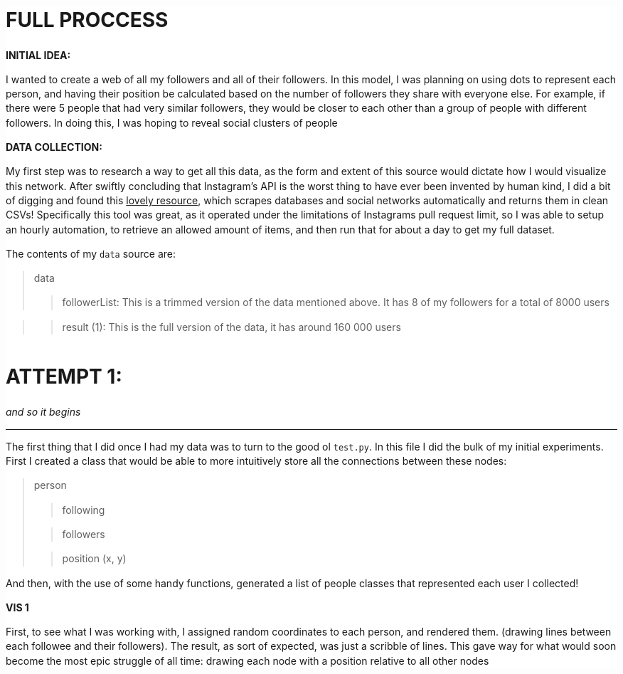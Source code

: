 
# FULL PROCCESS
**INITIAL IDEA:**

I wanted to create a web of all my followers and all of their followers. In this model, I was planning on using dots to represent each person, and having their position be calculated based on the number of followers they share with everyone else. For example, if there were 5 people that had very similar followers, they would be closer to each other than a group of people with different followers. In doing this, I was hoping to reveal social clusters of people

**DATA COLLECTION:**

My first step was to research a way to get all this data, as the form and extent of this source would dictate how I would visualize this network. After swiftly concluding that Instagram’s API is the worst thing to have ever been invented by human kind, I did a bit of digging and found this [lovely resource]( https://phantombuster.com), which scrapes databases and social networks automatically and returns them in clean CSVs! Specifically this tool was great, as it operated under the limitations of Instagrams pull request limit, so I was able to setup an hourly automation, to retrieve an allowed amount of items, and then run that for about a day to get my full dataset. 

The contents of my ```data``` source are:
>data
>>followerList: 		This is a trimmed version of the data mentioned above. It has 8 of my followers for a total of 8000 users

>>result (1): 		This is the full version of the data, it has around 160 000 users

# ATTEMPT 1:
*and so it begins*

---

The first thing that I did once I had my data was to turn to the good ol ```test.py```. In this file I did the bulk of my initial experiments. First I created a class that would be able to more intuitively store all the connections between these nodes:
>person
>> following
>
>>followers
>
>>position (x, y)

And then, with the use of some handy functions, generated a list of people classes that represented each user I collected!

**VIS 1** 

First, to see what I was working with, I assigned random coordinates to each person, and rendered them. (drawing lines between each followee and their followers). The result, as sort of expected, was just a scribble of lines. This gave way for what would soon become the most epic struggle of all time: drawing each node with a position relative to all other nodes

